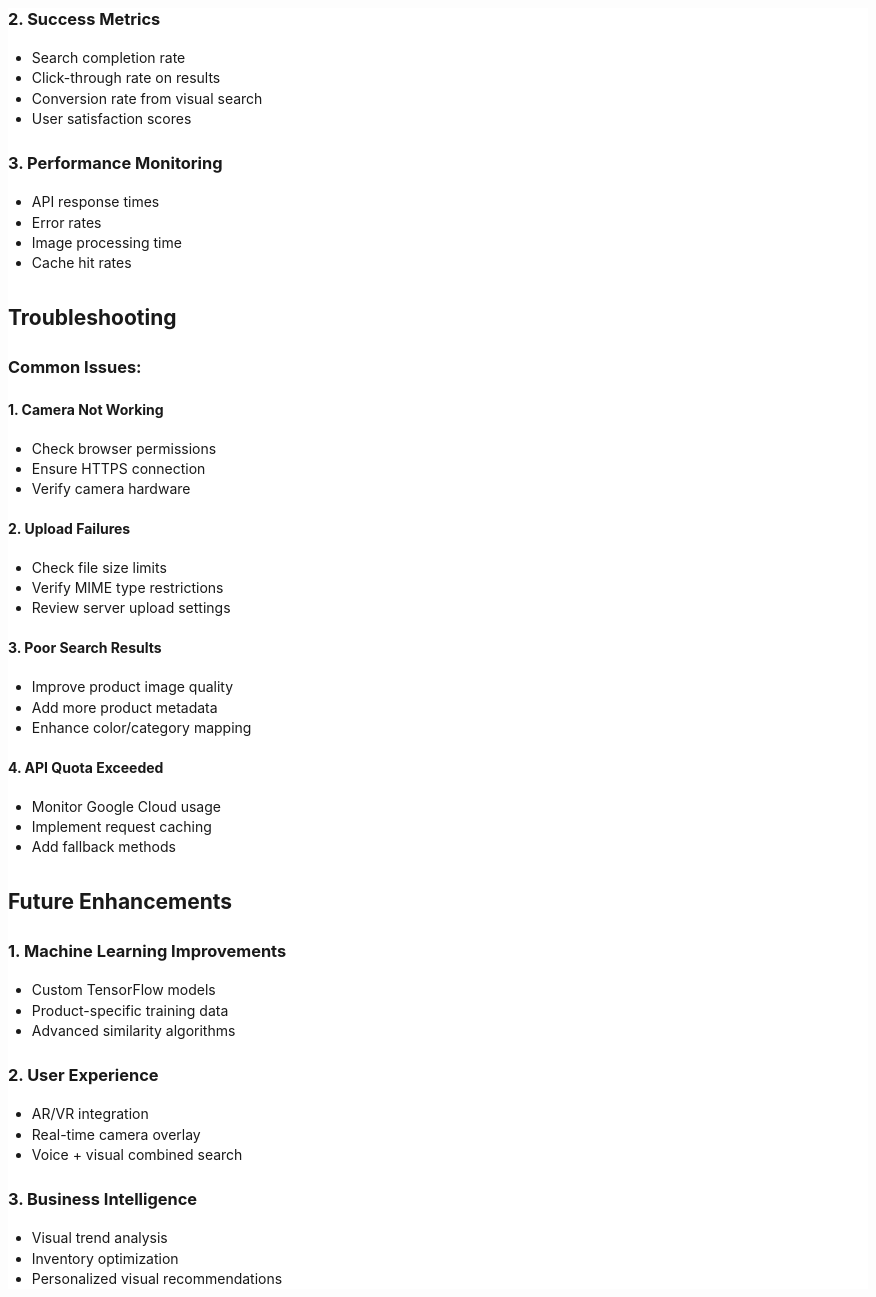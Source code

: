 ### 2. Success Metrics
- Search completion rate
- Click-through rate on results
- Conversion rate from visual search
- User satisfaction scores

### 3. Performance Monitoring
- API response times
- Error rates
- Image processing time
- Cache hit rates

## Troubleshooting

### Common Issues:

#### 1. Camera Not Working
- Check browser permissions
- Ensure HTTPS connection
- Verify camera hardware

#### 2. Upload Failures
- Check file size limits
- Verify MIME type restrictions
- Review server upload settings

#### 3. Poor Search Results
- Improve product image quality
- Add more product metadata
- Enhance color/category mapping

#### 4. API Quota Exceeded
- Monitor Google Cloud usage
- Implement request caching
- Add fallback methods

## Future Enhancements

### 1. Machine Learning Improvements
- Custom TensorFlow models
- Product-specific training data
- Advanced similarity algorithms

### 2. User Experience
- AR/VR integration
- Real-time camera overlay
- Voice + visual combined search

### 3. Business Intelligence
- Visual trend analysis
- Inventory optimization
- Personalized visual recommendations
